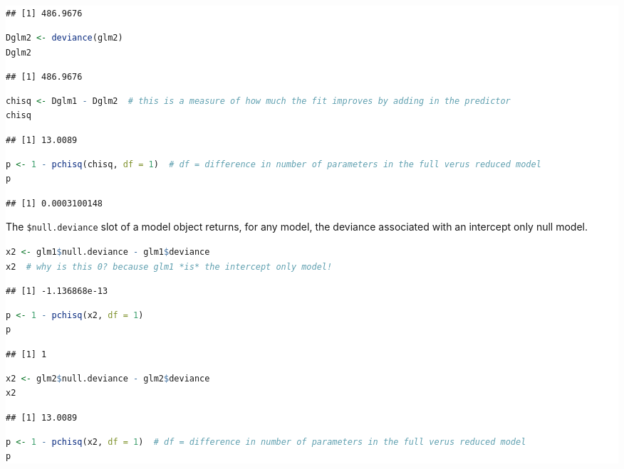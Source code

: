     ## [1] 486.9676

``` r
Dglm2 <- deviance(glm2)
Dglm2
```

    ## [1] 486.9676

``` r
chisq <- Dglm1 - Dglm2  # this is a measure of how much the fit improves by adding in the predictor
chisq
```

    ## [1] 13.0089

``` r
p <- 1 - pchisq(chisq, df = 1)  # df = difference in number of parameters in the full verus reduced model
p
```

    ## [1] 0.0003100148

The `$null.deviance` slot of a model object returns, for any model, the deviance associated with an intercept only null model.

``` r
x2 <- glm1$null.deviance - glm1$deviance
x2  # why is this 0? because glm1 *is* the intercept only model!
```

    ## [1] -1.136868e-13

``` r
p <- 1 - pchisq(x2, df = 1)
p
```

    ## [1] 1

``` r
x2 <- glm2$null.deviance - glm2$deviance
x2
```

    ## [1] 13.0089

``` r
p <- 1 - pchisq(x2, df = 1)  # df = difference in number of parameters in the full verus reduced model
p
```
